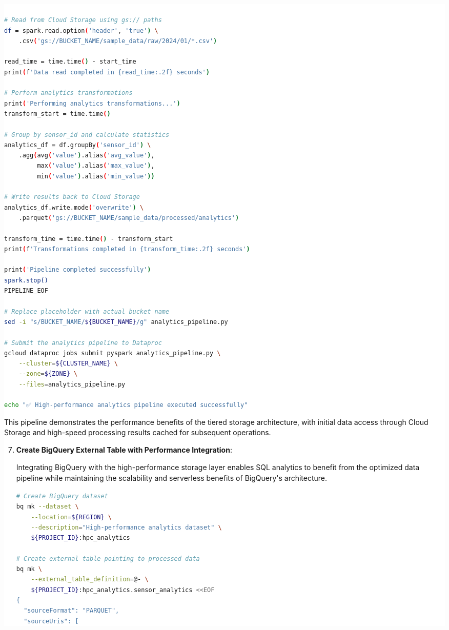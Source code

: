    ```bash
   
   # Read from Cloud Storage using gs:// paths
   df = spark.read.option('header', 'true') \
       .csv('gs://BUCKET_NAME/sample_data/raw/2024/01/*.csv')
   
   read_time = time.time() - start_time
   print(f'Data read completed in {read_time:.2f} seconds')
   
   # Perform analytics transformations
   print('Performing analytics transformations...')
   transform_start = time.time()
   
   # Group by sensor_id and calculate statistics
   analytics_df = df.groupBy('sensor_id') \
       .agg(avg('value').alias('avg_value'), 
            max('value').alias('max_value'), 
            min('value').alias('min_value'))
   
   # Write results back to Cloud Storage
   analytics_df.write.mode('overwrite') \
       .parquet('gs://BUCKET_NAME/sample_data/processed/analytics')
   
   transform_time = time.time() - transform_start
   print(f'Transformations completed in {transform_time:.2f} seconds')
   
   print('Pipeline completed successfully')
   spark.stop()
   PIPELINE_EOF
   
   # Replace placeholder with actual bucket name
   sed -i "s/BUCKET_NAME/${BUCKET_NAME}/g" analytics_pipeline.py
   
   # Submit the analytics pipeline to Dataproc
   gcloud dataproc jobs submit pyspark analytics_pipeline.py \
       --cluster=${CLUSTER_NAME} \
       --zone=${ZONE} \
       --files=analytics_pipeline.py
   
   echo "✅ High-performance analytics pipeline executed successfully"
   ```

   This pipeline demonstrates the performance benefits of the tiered storage architecture, with initial data access through Cloud Storage and high-speed processing results cached for subsequent operations.

7. **Create BigQuery External Table with Performance Integration**:

   Integrating BigQuery with the high-performance storage layer enables SQL analytics to benefit from the optimized data pipeline while maintaining the scalability and serverless benefits of BigQuery's architecture.

   ```bash
   # Create BigQuery dataset
   bq mk --dataset \
       --location=${REGION} \
       --description="High-performance analytics dataset" \
       ${PROJECT_ID}:hpc_analytics
   
   # Create external table pointing to processed data
   bq mk \
       --external_table_definition=@- \
       ${PROJECT_ID}:hpc_analytics.sensor_analytics <<EOF
   {
     "sourceFormat": "PARQUET",
     "sourceUris": [
   ```